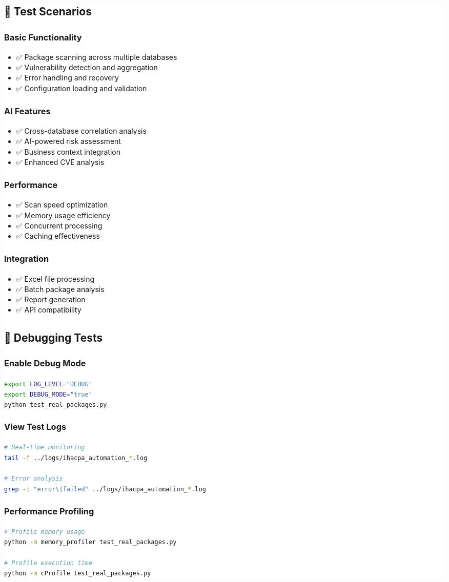 ## 🎯 **Test Scenarios**

### **Basic Functionality**
- ✅ Package scanning across multiple databases
- ✅ Vulnerability detection and aggregation
- ✅ Error handling and recovery
- ✅ Configuration loading and validation

### **AI Features** 
- ✅ Cross-database correlation analysis
- ✅ AI-powered risk assessment
- ✅ Business context integration
- ✅ Enhanced CVE analysis

### **Performance**
- ✅ Scan speed optimization
- ✅ Memory usage efficiency
- ✅ Concurrent processing
- ✅ Caching effectiveness

### **Integration**
- ✅ Excel file processing
- ✅ Batch package analysis
- ✅ Report generation
- ✅ API compatibility

## 🔧 **Debugging Tests**

### **Enable Debug Mode**
```bash
export LOG_LEVEL="DEBUG"
export DEBUG_MODE="true"
python test_real_packages.py
```

### **View Test Logs**
```bash
# Real-time monitoring
tail -f ../logs/ihacpa_automation_*.log

# Error analysis
grep -i "error\|failed" ../logs/ihacpa_automation_*.log
```

### **Performance Profiling**
```bash
# Profile memory usage
python -m memory_profiler test_real_packages.py

# Profile execution time
python -m cProfile test_real_packages.py
```
